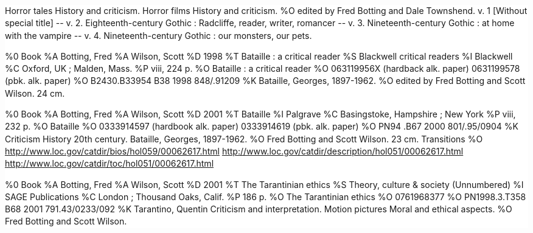 Horror tales History and criticism.
Horror films History and criticism.
%O edited by Fred Botting and Dale Townshend.
v. 1 [Without special title] -- v. 2. Eighteenth-century Gothic : Radcliffe, reader, writer, romancer -- v. 3. Nineteenth-century Gothic : at home with the vampire -- v. 4. Nineteenth-century Gothic : our monsters, our pets.


%0 Book
%A Botting, Fred
%A Wilson, Scott
%D 1998
%T Bataille : a critical reader
%S Blackwell critical readers
%I Blackwell
%C Oxford, UK ; Malden, Mass.
%P viii, 224 p.
%O Bataille : a critical reader
%O 063119956X (hardback alk. paper)
0631199578 (pbk. alk. paper)
%O B2430.B33954 B38 1998
848/.91209
%K Bataille, Georges, 1897-1962.
%O edited by Fred Botting and Scott Wilson.
24 cm.


%0 Book
%A Botting, Fred
%A Wilson, Scott
%D 2001
%T Bataille
%I Palgrave
%C Basingstoke, Hampshire ; New York
%P viii, 232 p.
%O Bataille
%O 0333914597 (hardbook alk. paper)
0333914619 (pbk. alk. paper)
%O PN94 .B67 2000
801/.95/0904
%K Criticism History 20th century.
Bataille, Georges, 1897-1962.
%O Fred Botting and Scott Wilson.
23 cm.
Transitions
%O http://www.loc.gov/catdir/bios/hol059/00062617.html
http://www.loc.gov/catdir/description/hol051/00062617.html
http://www.loc.gov/catdir/toc/hol051/00062617.html


%0 Book
%A Botting, Fred
%A Wilson, Scott
%D 2001
%T The Tarantinian ethics
%S Theory, culture & society (Unnumbered)
%I SAGE Publications
%C London ; Thousand Oaks, Calif.
%P 186 p.
%O The Tarantinian ethics
%O 0761968377
%O PN1998.3.T358 B68 2001
791.43/0233/092
%K Tarantino, Quentin Criticism and interpretation.
Motion pictures Moral and ethical aspects.
%O Fred Botting and Scott Wilson.